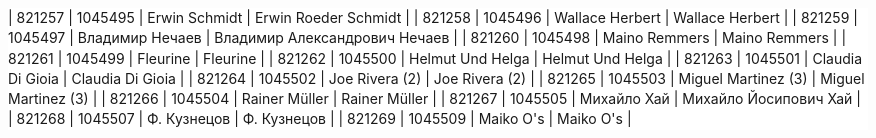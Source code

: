 | 821257 | 1045495 | Erwin Schmidt | Erwin Roeder Schmidt |
| 821258 | 1045496 | Wallace Herbert | Wallace Herbert |
| 821259 | 1045497 | Владимир Нечаев | Владимир Александрович Нечаев |
| 821260 | 1045498 | Maino Remmers | Maino Remmers |
| 821261 | 1045499 | Fleurine | Fleurine |
| 821262 | 1045500 | Helmut Und Helga | Helmut Und Helga |
| 821263 | 1045501 | Claudia Di Gioia | Claudia Di Gioia |
| 821264 | 1045502 | Joe Rivera (2) | Joe Rivera (2) |
| 821265 | 1045503 | Miguel Martinez (3) | Miguel Martinez (3) |
| 821266 | 1045504 | Rainer Müller | Rainer Müller |
| 821267 | 1045505 | Михайло Хай | Михайло Йосипович Хай |
| 821268 | 1045507 | Ф. Кузнецов | Ф. Кузнецов |
| 821269 | 1045509 | Maiko O's | Maiko O's |
